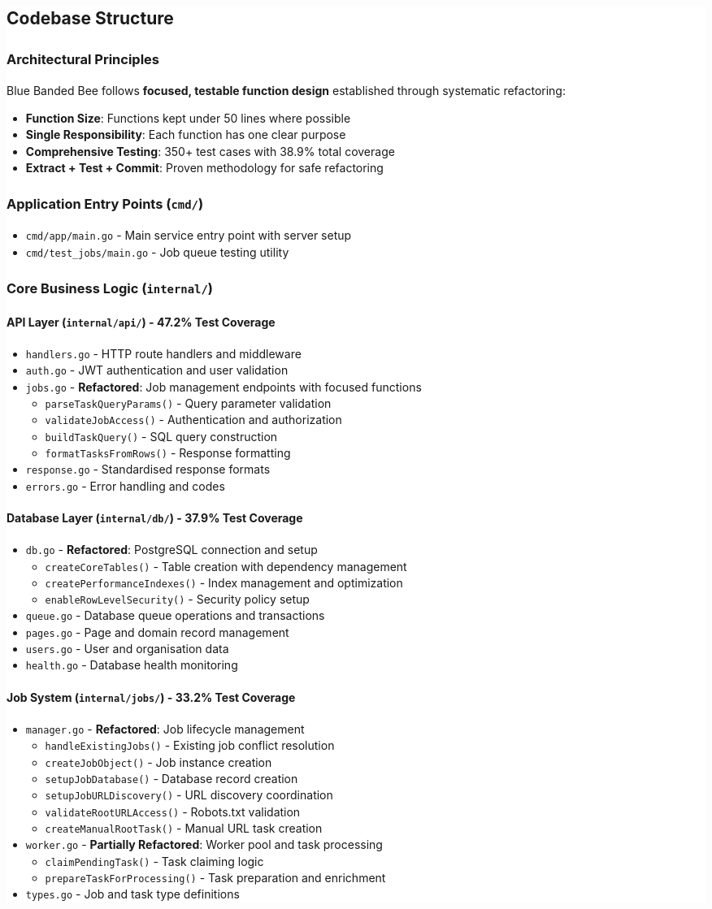 ## Codebase Structure

### Architectural Principles

Blue Banded Bee follows **focused, testable function design** established
through systematic refactoring:

- **Function Size**: Functions kept under 50 lines where possible
- **Single Responsibility**: Each function has one clear purpose
- **Comprehensive Testing**: 350+ test cases with 38.9% total coverage
- **Extract + Test + Commit**: Proven methodology for safe refactoring

### Application Entry Points (`cmd/`)

- `cmd/app/main.go` - Main service entry point with server setup
- `cmd/test_jobs/main.go` - Job queue testing utility

### Core Business Logic (`internal/`)

#### API Layer (`internal/api/`) - 47.2% Test Coverage

- `handlers.go` - HTTP route handlers and middleware
- `auth.go` - JWT authentication and user validation
- `jobs.go` - **Refactored**: Job management endpoints with focused functions
  - `parseTaskQueryParams()` - Query parameter validation
  - `validateJobAccess()` - Authentication and authorization
  - `buildTaskQuery()` - SQL query construction
  - `formatTasksFromRows()` - Response formatting
- `response.go` - Standardised response formats
- `errors.go` - Error handling and codes

#### Database Layer (`internal/db/`) - 37.9% Test Coverage

- `db.go` - **Refactored**: PostgreSQL connection and setup
  - `createCoreTables()` - Table creation with dependency management
  - `createPerformanceIndexes()` - Index management and optimization
  - `enableRowLevelSecurity()` - Security policy setup
- `queue.go` - Database queue operations and transactions
- `pages.go` - Page and domain record management
- `users.go` - User and organisation data
- `health.go` - Database health monitoring

#### Job System (`internal/jobs/`) - 33.2% Test Coverage

- `manager.go` - **Refactored**: Job lifecycle management
  - `handleExistingJobs()` - Existing job conflict resolution
  - `createJobObject()` - Job instance creation
  - `setupJobDatabase()` - Database record creation
  - `setupJobURLDiscovery()` - URL discovery coordination
  - `validateRootURLAccess()` - Robots.txt validation
  - `createManualRootTask()` - Manual URL task creation
- `worker.go` - **Partially Refactored**: Worker pool and task processing
  - `claimPendingTask()` - Task claiming logic
  - `prepareTaskForProcessing()` - Task preparation and enrichment
- `types.go` - Job and task type definitions
